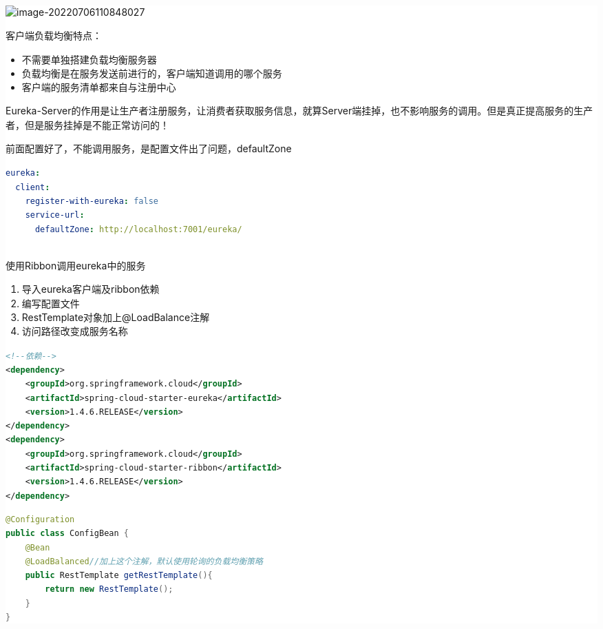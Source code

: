 ![image-20220706110848027](http://47.101.155.205/image-20220706110848027.png)

客户端负载均衡特点：

- 不需要单独搭建负载均衡服务器
- 负载均衡是在服务发送前进行的，客户端知道调用的哪个服务
- 客户端的服务清单都来自与注册中心





Eureka-Server的作用是让生产者注册服务，让消费者获取服务信息，就算Server端挂掉，也不影响服务的调用。但是真正提高服务的生产者，但是服务挂掉是不能正常访问的！

前面配置好了，不能调用服务，是配置文件出了问题，defaultZone

~~~yaml
eureka:
  client:
    register-with-eureka: false
    service-url:
      defaultZone: http://localhost:7001/eureka/
      
~~~



使用Ribbon调用eureka中的服务

1. 导入eureka客户端及ribbon依赖
2. 编写配置文件
3. RestTemplate对象加上@LoadBalance注解
4. 访问路径改变成服务名称

~~~xml
<!--依赖-->
<dependency>
	<groupId>org.springframework.cloud</groupId>
	<artifactId>spring-cloud-starter-eureka</artifactId>
	<version>1.4.6.RELEASE</version>
</dependency>
<dependency>
	<groupId>org.springframework.cloud</groupId>
	<artifactId>spring-cloud-starter-ribbon</artifactId>
	<version>1.4.6.RELEASE</version>
</dependency>

~~~

~~~java
@Configuration
public class ConfigBean {
    @Bean
    @LoadBalanced//加上这个注解，默认使用轮询的负载均衡策略
    public RestTemplate getRestTemplate(){
        return new RestTemplate();
    }
}

~~~
